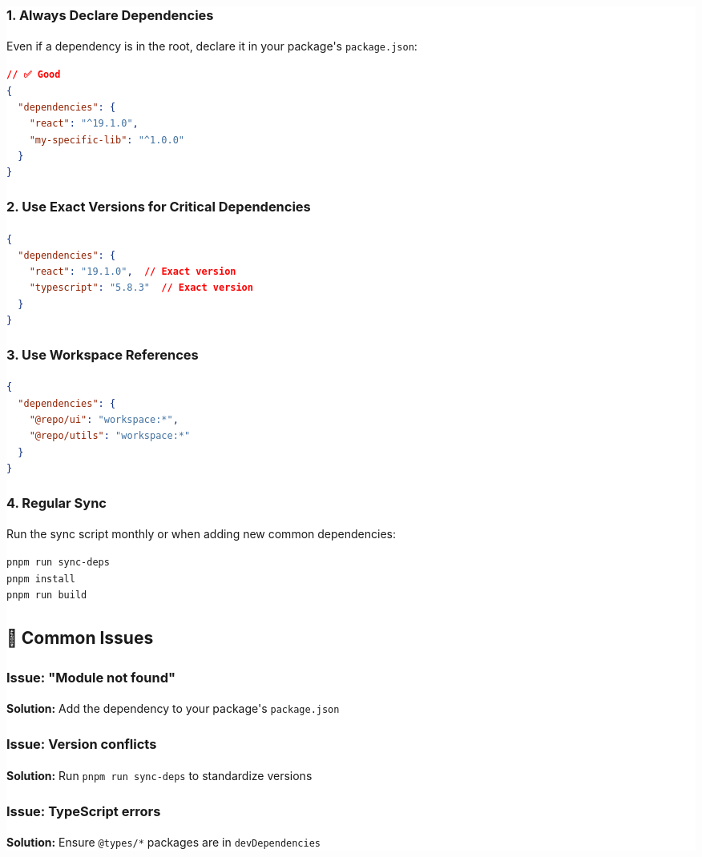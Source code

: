 ### **1. Always Declare Dependencies**
Even if a dependency is in the root, declare it in your package's `package.json`:

```json
// ✅ Good
{
  "dependencies": {
    "react": "^19.1.0",
    "my-specific-lib": "^1.0.0"
  }
}
```

### **2. Use Exact Versions for Critical Dependencies**
```json
{
  "dependencies": {
    "react": "19.1.0",  // Exact version
    "typescript": "5.8.3"  // Exact version
  }
}
```

### **3. Use Workspace References**
```json
{
  "dependencies": {
    "@repo/ui": "workspace:*",
    "@repo/utils": "workspace:*"
  }
}
```

### **4. Regular Sync**
Run the sync script monthly or when adding new common dependencies:

```bash
pnpm run sync-deps
pnpm install
pnpm run build
```

## 🚨 Common Issues

### **Issue: "Module not found"**
**Solution:** Add the dependency to your package's `package.json`

### **Issue: Version conflicts**
**Solution:** Run `pnpm run sync-deps` to standardize versions

### **Issue: TypeScript errors**
**Solution:** Ensure `@types/*` packages are in `devDependencies`
